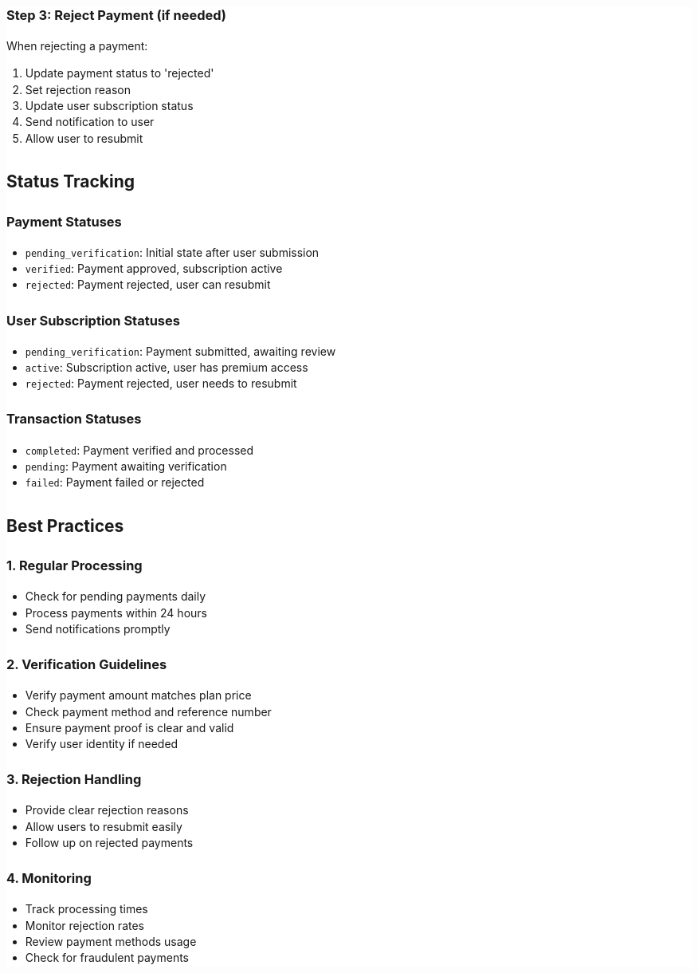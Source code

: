 ### Step 3: Reject Payment (if needed)

When rejecting a payment:
1. Update payment status to 'rejected'
2. Set rejection reason
3. Update user subscription status
4. Send notification to user
5. Allow user to resubmit

## Status Tracking

### Payment Statuses
- `pending_verification`: Initial state after user submission
- `verified`: Payment approved, subscription active
- `rejected`: Payment rejected, user can resubmit

### User Subscription Statuses
- `pending_verification`: Payment submitted, awaiting review
- `active`: Subscription active, user has premium access
- `rejected`: Payment rejected, user needs to resubmit

### Transaction Statuses
- `completed`: Payment verified and processed
- `pending`: Payment awaiting verification
- `failed`: Payment failed or rejected

## Best Practices

### 1. Regular Processing
- Check for pending payments daily
- Process payments within 24 hours
- Send notifications promptly

### 2. Verification Guidelines
- Verify payment amount matches plan price
- Check payment method and reference number
- Ensure payment proof is clear and valid
- Verify user identity if needed

### 3. Rejection Handling
- Provide clear rejection reasons
- Allow users to resubmit easily
- Follow up on rejected payments

### 4. Monitoring
- Track processing times
- Monitor rejection rates
- Review payment methods usage
- Check for fraudulent payments
